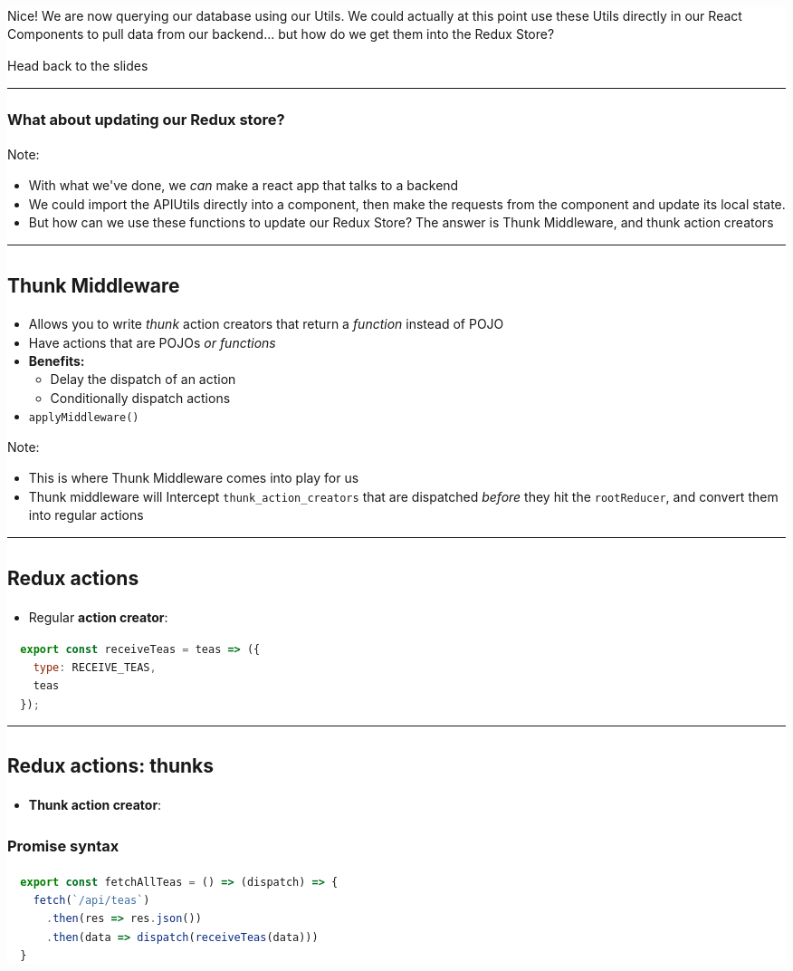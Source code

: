 Nice! We are now querying our database using our Utils. We could actually at this point use these Utils directly in our React Components to pull data from our backend... but how do we get them into the Redux Store?

Head back to the slides

---

### What about updating our Redux store?

Note:

* With what we've done, we _can_ make a react app that talks to a backend
* We could import the APIUtils directly into a component, then make the requests 
from the component and update its local state.
* But how can we use these functions to update our Redux Store? The answer is 
Thunk Middleware, and thunk action creators

---

## Thunk Middleware

* Allows you to write _thunk_ action creators that return a _function_ instead of POJO
* Have actions that are POJOs _or functions_
* **Benefits:**
	* Delay the dispatch of an action
  * Conditionally dispatch actions
* `applyMiddleware()`

Note:

* This is where Thunk Middleware comes into play for us
* Thunk middleware will Intercept `thunk_action_creators` that are dispatched 
_before_ they hit the `rootReducer`, and convert them into regular actions

---

## Redux actions

* Regular **action creator**:

```js
  export const receiveTeas = teas => ({
    type: RECEIVE_TEAS,
    teas
  });
```

---

## Redux actions: thunks

* **Thunk action creator**:

### Promise syntax
```js
  export const fetchAllTeas = () => (dispatch) => {
    fetch(`/api/teas`)
      .then(res => res.json())
      .then(data => dispatch(receiveTeas(data)))
  }
```
